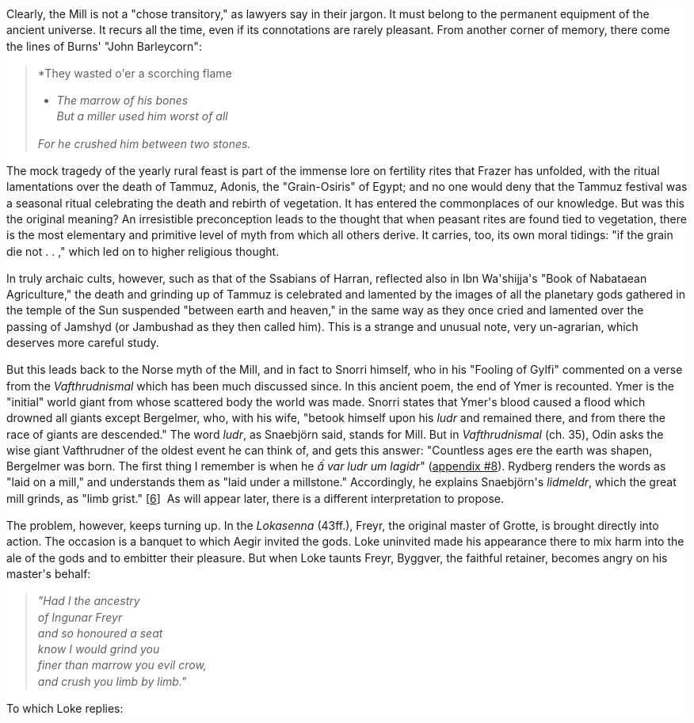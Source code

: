 Clearly, the Mill is not a "chose transitory," as lawyers say in their jargon. It must belong to the permanent equipment of the ancient universe. It recurs all the time, even if its connotations are rarely pleasant. From another corner of memory, there come the lines of Burns' "John Barleycorn":

> *They wasted o'er a scorching flame  
> * *The marrow of his bones  
> But a miller used him worst of all*
>
> *For he crushed him between two stones.*

The mock tragedy of the yearly rural feast is part of the immense lore on fertility rites that Frazer has unfolded, with the ritual lamentations over the death of Tammuz, Adonis, the "Grain-Osiris" of Egypt; and no one would deny that the Tammuz festival was a seasonal ritual celebrating the death and rebirth of vegetation. It has entered the commonplaces of our knowledge. But was this the original meaning? An irresistible preconception leads to the thought that when peasant rites are found tied to vegetation, there is the most elementary and primitive level of myth from which all others derive. It carries, too, its own moral tidings: "if the grain die not . . ," which led on to higher religious thought.

In truly archaic cults, however, such as that of the Ssabians of Harran, reflected also in Ibn Wa'shijja's "Book of Nabataean Agriculture," the death and grinding up of Tammuz is celebrated and lamented by the images of all the planetary gods gathered in the temple of the Sun suspended "between earth and heaven," in the same way as they once cried and lamented over the passing of Jamshyd (or Jambushad as they then called him). This is a strange and unusual note, very un-agrarian, which deserves more careful study.

But this leads back to the Norse myth of the Mill, and in fact to Snorri himself, who in his "Fooling of Gylfi" commented on a verse from the *Vafthrudnismal* which has been much discussed since. In this ancient poem, the end of Ymer is recounted. Ymer is the "initial" world giant from whose scattered body the world was made. Snorri states that Ymer's blood caused a flood which drowned all giants except Bergelmer, who, with his wife, "betook himself upon his *ludr* and remained there, and from there the race of giants are descended." The word *ludr*, as Snaebjörn said, stands for Mill. But in *Vafthrudnismal* (ch. 35), Odin asks the wise giant Vafthrudner of the oldest event he can think of, and gets this answer: "Countless ages ere the earth was shapen, Bergelmer was born. The first thing I remember is when he *ấ var ludr um lagidr*" ([appendix \#8](../Text/index_split_031.html#App8)). Rydberg renders the words as "laid on a mill," and understands them as "laid under a millstone." Accordingly, he explains Snaebjörn's *lidmeldr*, which the great mill grinds, as "limb grist." \[[6](../Text/index_split_034.html#fn6-6)\]  As will appear later, there is a different interpretation to propose.

The problem, however, keeps turning up. In the *Lokasenna* (43ff.), Freyr, the original master of Grotte, is brought directly into action. The occasion is a banquet to which Aegir invited the gods. Loke uninvited made his appearance there to mix harm into the ale of the gods and to embitter their pleasure. But when Loke taunts Freyr, Byggver, the faithful retainer, becomes angry on his master's behalf:  

> *"Had I the ancestry  
> of Ingunar Freyr  
> and so honoured a seat  
> know I would grind you  
> finer than marrow you evil crow,  
> and crush you limb by limb."*

To which Loke replies:
